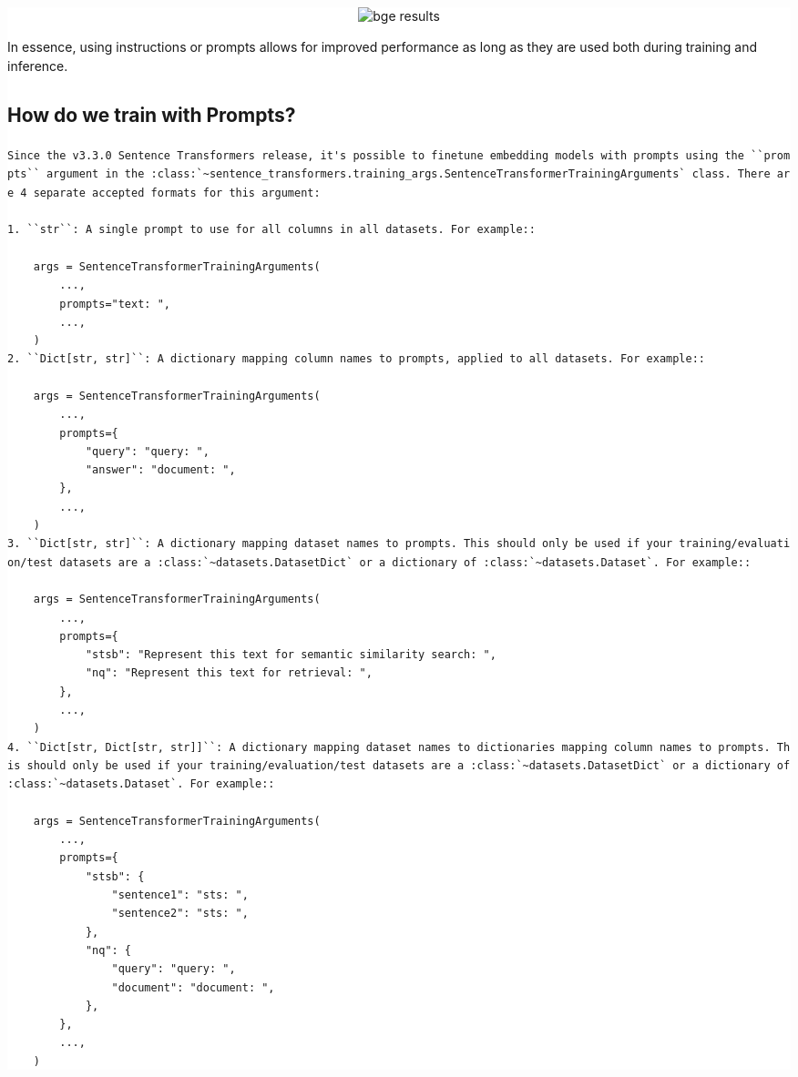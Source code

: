 <div align="center">
<img src="https://huggingface.co/tomaarsen/mpnet-base-nq-prompts/resolve/main/bge.png" alt="bge results" width="720"/>
</div>

In essence, using instructions or prompts allows for improved performance as long as they are used both during training and inference.

## How do we train with Prompts?

```eval_rst
Since the v3.3.0 Sentence Transformers release, it's possible to finetune embedding models with prompts using the ``prompts`` argument in the :class:`~sentence_transformers.training_args.SentenceTransformerTrainingArguments` class. There are 4 separate accepted formats for this argument:

1. ``str``: A single prompt to use for all columns in all datasets. For example::

    args = SentenceTransformerTrainingArguments(
        ...,
        prompts="text: ",
        ...,
    )
2. ``Dict[str, str]``: A dictionary mapping column names to prompts, applied to all datasets. For example::

    args = SentenceTransformerTrainingArguments(
        ...,
        prompts={
            "query": "query: ",
            "answer": "document: ",
        },
        ...,
    )
3. ``Dict[str, str]``: A dictionary mapping dataset names to prompts. This should only be used if your training/evaluation/test datasets are a :class:`~datasets.DatasetDict` or a dictionary of :class:`~datasets.Dataset`. For example::

    args = SentenceTransformerTrainingArguments(
        ...,
        prompts={
            "stsb": "Represent this text for semantic similarity search: ",
            "nq": "Represent this text for retrieval: ",
        },
        ...,
    )
4. ``Dict[str, Dict[str, str]]``: A dictionary mapping dataset names to dictionaries mapping column names to prompts. This should only be used if your training/evaluation/test datasets are a :class:`~datasets.DatasetDict` or a dictionary of :class:`~datasets.Dataset`. For example::

    args = SentenceTransformerTrainingArguments(
        ...,
        prompts={
            "stsb": {
                "sentence1": "sts: ",
                "sentence2": "sts: ",
            },
            "nq": {
                "query": "query: ",
                "document": "document: ",
            },
        },
        ...,
    )

```
